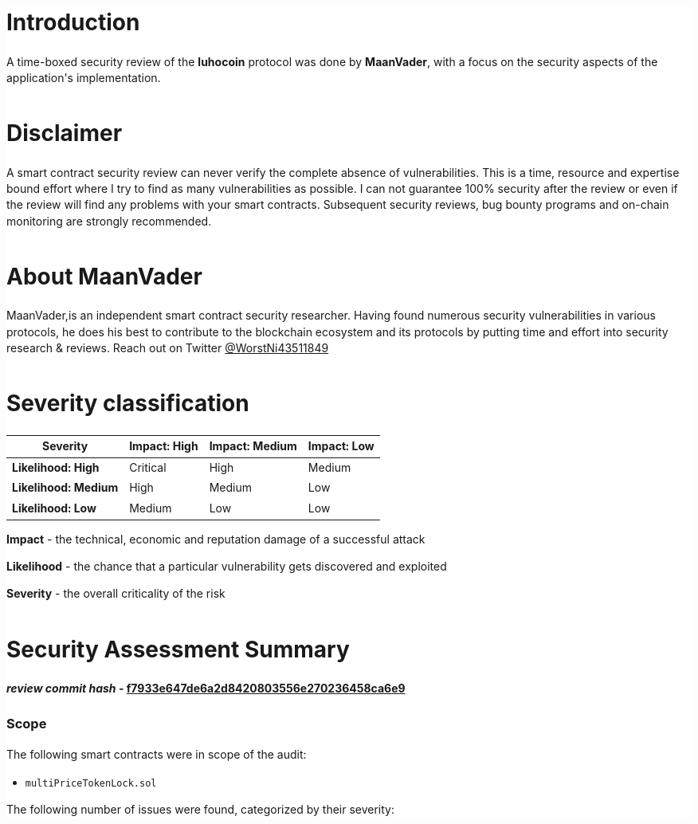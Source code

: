 # Introduction

A time-boxed security review of the **luhocoin** protocol was done by **MaanVader**, with a focus on the security aspects of the application's implementation.

# Disclaimer

A smart contract security review can never verify the complete absence of vulnerabilities. This is a time, resource and expertise bound effort where I try to find as many vulnerabilities as possible. I can not guarantee 100% security after the review or even if the review will find any problems with your smart contracts. Subsequent security reviews, bug bounty programs and on-chain monitoring are strongly recommended.

# About **MaanVader**

MaanVader,is an independent smart contract security researcher. Having found numerous security vulnerabilities in various protocols, he does his best to contribute to the blockchain ecosystem and its protocols by putting time and effort into security research & reviews. Reach out on Twitter [@WorstNi43511849](https://twitter.com/WorstNi43511849)



# Severity classification

| Severity               | Impact: High | Impact: Medium | Impact: Low |
| ---------------------- | ------------ | -------------- | ----------- |
| **Likelihood: High**   | Critical     | High           | Medium      |
| **Likelihood: Medium** | High         | Medium         | Low         |
| **Likelihood: Low**    | Medium       | Low            | Low         |

**Impact** - the technical, economic and reputation damage of a successful attack

**Likelihood** - the chance that a particular vulnerability gets discovered and exploited

**Severity** - the overall criticality of the risk

# Security Assessment Summary

**_review commit hash_ - [f7933e647de6a2d8420803556e270236458ca6e9](https://github.com/esk777/luhocoin/blob/master/multiPriceTokenLock.sol)**

### Scope

The following smart contracts were in scope of the audit:

- `multiPriceTokenLock.sol`

The following number of issues were found, categorized by their severity:
